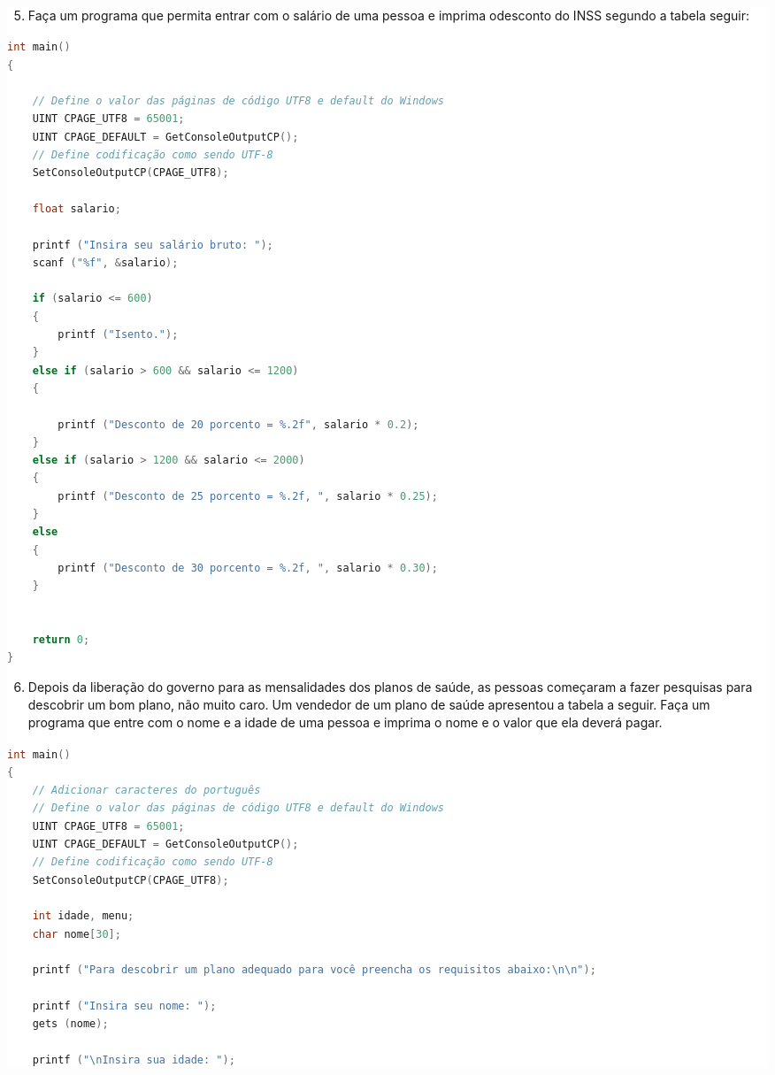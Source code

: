 5. Faça um programa que permita entrar com o salário de uma pessoa e imprima odesconto do INSS segundo a tabela seguir:

```C
int main()
{
 
    // Define o valor das páginas de código UTF8 e default do Windows
    UINT CPAGE_UTF8 = 65001;
    UINT CPAGE_DEFAULT = GetConsoleOutputCP();
    // Define codificação como sendo UTF-8
    SetConsoleOutputCP(CPAGE_UTF8);

    float salario;

    printf ("Insira seu salário bruto: ");
    scanf ("%f", &salario);
    
    if (salario <= 600)
    {
        printf ("Isento.");
    }
    else if (salario > 600 && salario <= 1200)
    {
        
        printf ("Desconto de 20 porcento = %.2f", salario * 0.2);
    }
    else if (salario > 1200 && salario <= 2000)
    {
        printf ("Desconto de 25 porcento = %.2f, ", salario * 0.25);
    }
    else 
    {
        printf ("Desconto de 30 porcento = %.2f, ", salario * 0.30);
    }


    return 0;
}
```

6. Depois da liberação do governo para as mensalidades dos planos de saúde, as
pessoas começaram a fazer pesquisas para descobrir um bom plano, não muito caro. Um
vendedor de um plano de saúde apresentou a tabela a seguir. Faça um programa que entre com
o nome e a idade de uma pessoa e imprima o nome e o valor que ela deverá pagar.

```C
int main()
{
    // Adicionar caracteres do português
    // Define o valor das páginas de código UTF8 e default do Windows
    UINT CPAGE_UTF8 = 65001;
    UINT CPAGE_DEFAULT = GetConsoleOutputCP();
    // Define codificação como sendo UTF-8
    SetConsoleOutputCP(CPAGE_UTF8);

    int idade, menu;
    char nome[30];

    printf ("Para descobrir um plano adequado para você preencha os requisitos abaixo:\n\n");
    
    printf ("Insira seu nome: ");
    gets (nome);
    
    printf ("\nInsira sua idade: ");
```